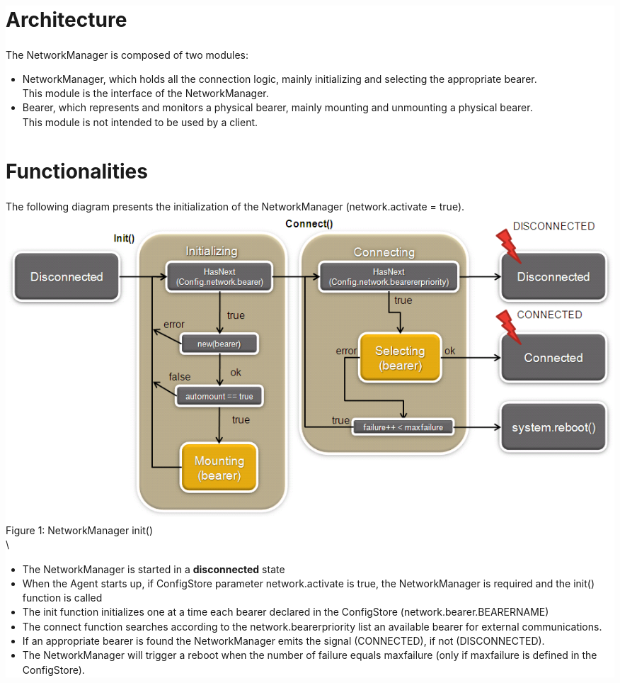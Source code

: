 Architecture
============

The NetworkManager is composed of two modules:

-   NetworkManager, which holds all the connection logic, mainly
    initializing and selecting the appropriate bearer.\
     This module is the interface of the NetworkManager.
-   Bearer, which represents and monitors a physical bearer, mainly
    mounting and unmounting a physical bearer.\
     This module is not intended to be used by a client.

Functionalities
===============

The following diagram presents the initialization of the NetworkManager
(network.activate = true).\
 ![](images/Network_Manager_init.png)\
 Figure 1: NetworkManager init()\
\

-   The NetworkManager is started in a **disconnected** state
-   When the Agent starts up, if ConfigStore parameter
    network.activate is true, the NetworkManager is required and the
    init() function is called
-   The init function initializes one at a time each bearer declared in
    the ConfigStore (network.bearer.BEARERNAME)
-   The connect function searches according to the
    network.bearerpriority list an available bearer for external
    communications.
-   If an appropriate bearer is found the NetworkManager emits the
    signal (CONNECTED), if not (DISCONNECTED).
-   The NetworkManager will trigger a reboot when the number of failure
    equals maxfailure (only if maxfailure is defined in the
    ConfigStore).
